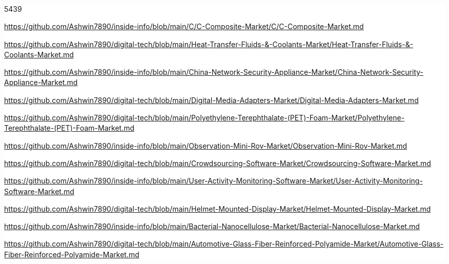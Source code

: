 5439</p><p><a href="https://github.com/Ashwin7890/inside-info/blob/main/C/C-Composite-Market/C/C-Composite-Market.md">https://github.com/Ashwin7890/inside-info/blob/main/C/C-Composite-Market/C/C-Composite-Market.md</a></p><p><a href="https://github.com/Ashwin7890/digital-tech/blob/main/Heat-Transfer-Fluids-&-Coolants-Market/Heat-Transfer-Fluids-&-Coolants-Market.md">https://github.com/Ashwin7890/digital-tech/blob/main/Heat-Transfer-Fluids-&-Coolants-Market/Heat-Transfer-Fluids-&-Coolants-Market.md</a></p><p><a href="https://github.com/Ashwin7890/inside-info/blob/main/China-Network-Security-Appliance-Market/China-Network-Security-Appliance-Market.md">https://github.com/Ashwin7890/inside-info/blob/main/China-Network-Security-Appliance-Market/China-Network-Security-Appliance-Market.md</a></p><p><a href="https://github.com/Ashwin7890/digital-tech/blob/main/Digital-Media-Adapters-Market/Digital-Media-Adapters-Market.md">https://github.com/Ashwin7890/digital-tech/blob/main/Digital-Media-Adapters-Market/Digital-Media-Adapters-Market.md</a></p><p><a href="https://github.com/Ashwin7890/digital-tech/blob/main/Polyethylene-Terephthalate-(PET)-Foam-Market/Polyethylene-Terephthalate-(PET)-Foam-Market.md">https://github.com/Ashwin7890/digital-tech/blob/main/Polyethylene-Terephthalate-(PET)-Foam-Market/Polyethylene-Terephthalate-(PET)-Foam-Market.md</a></p><p><a href="https://github.com/Ashwin7890/inside-info/blob/main/Observation-Mini-Rov-Market/Observation-Mini-Rov-Market.md">https://github.com/Ashwin7890/inside-info/blob/main/Observation-Mini-Rov-Market/Observation-Mini-Rov-Market.md</a></p><p><a href="https://github.com/Ashwin7890/digital-tech/blob/main/Crowdsourcing-Software-Market/Crowdsourcing-Software-Market.md">https://github.com/Ashwin7890/digital-tech/blob/main/Crowdsourcing-Software-Market/Crowdsourcing-Software-Market.md</a></p><p><a href="https://github.com/Ashwin7890/inside-info/blob/main/User-Activity-Monitoring-Software-Market/User-Activity-Monitoring-Software-Market.md">https://github.com/Ashwin7890/inside-info/blob/main/User-Activity-Monitoring-Software-Market/User-Activity-Monitoring-Software-Market.md</a></p><p><a href="https://github.com/Ashwin7890/digital-tech/blob/main/Helmet-Mounted-Display-Market/Helmet-Mounted-Display-Market.md">https://github.com/Ashwin7890/digital-tech/blob/main/Helmet-Mounted-Display-Market/Helmet-Mounted-Display-Market.md</a></p><p><a href="https://github.com/Ashwin7890/inside-info/blob/main/Bacterial-Nanocellulose-Market/Bacterial-Nanocellulose-Market.md">https://github.com/Ashwin7890/inside-info/blob/main/Bacterial-Nanocellulose-Market/Bacterial-Nanocellulose-Market.md</a></p><p><a href="https://github.com/Ashwin7890/digital-tech/blob/main/Automotive-Glass-Fiber-Reinforced-Polyamide-Market/Automotive-Glass-Fiber-Reinforced-Polyamide-Market.md">https://github.com/Ashwin7890/digital-tech/blob/main/Automotive-Glass-Fiber-Reinforced-Polyamide-Market/Automotive-Glass-Fiber-Reinforced-Polyamide-Market.md</a></p>
